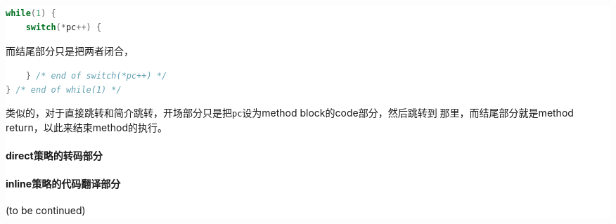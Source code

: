 ```c switch-based strategy prologue
while(1) {
    switch(*pc++) {
```

而结尾部分只是把两者闭合，

```c switch-base strategy epilogue
    } /* end of switch(*pc++) */
} /* end of while(1) */
```

类似的，对于直接跳转和简介跳转，开场部分只是把`pc`设为method block的code部分，然后跳转到
那里，而结尾部分就是method return，以此来结束method的执行。

#### direct策略的转码部分

#### inline策略的代码翻译部分

(to be continued)

[interp]: http://realityforge.org/code/virtual-machines/2011/05/19/interpreters.html
[interp2]: http://www.complang.tuwien.ac.at/forth/threaded-code.html
[interp-demo]: http://www.complang.tuwien.ac.at/forth/threading/